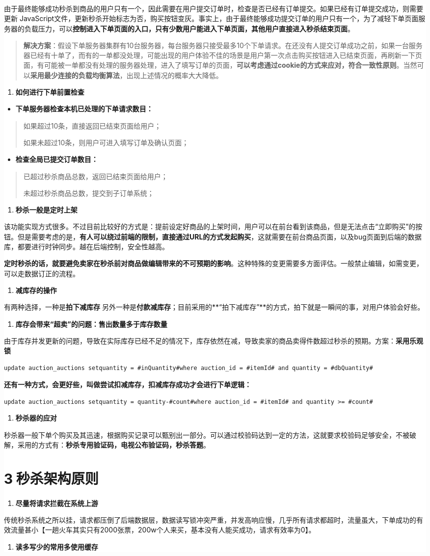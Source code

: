 由于最终能够成功秒杀到商品的用户只有一个，因此需要在用户提交订单时，检查是否已经有订单提交。如果已经有订单提交成功，则需要更新 JavaScript文件，更新秒杀开始标志为否，购买按钮变灰。事实上，由于最终能够成功提交订单的用户只有一个，为了减轻下单页面服务器的负载压力，可以**控制进入下单页面的入口，只有少数用户能进入下单页面，其他用户直接进入秒杀结束页面**。

> **解决方案**：假设下单服务器集群有10台服务器，每台服务器只接受最多10个下单请求。在还没有人提交订单成功之前，如果一台服务器已经有十单了，而有的一单都没处理，可能出现的用户体验不佳的场景是用户第一次点击购买按钮进入已结束页面，再刷新一下页面，有可能被一单都没有处理的服务器处理，进入了填写订单的页面，**可以考虑通过cookie的方式来应对，符合一致性原则**。当然可以**采用最少连接的负载均衡算法**，出现上述情况的概率大大降低。

1. **如何进行下单前置检查**

- **下单服务器检查本机已处理的下单请求数目：**

> 如果超过10条，直接返回已结束页面给用户；
>
> 如果未超过10条，则用户可进入填写订单及确认页面；

- **检查全局已提交订单数目：**

> 已超过秒杀商品总数，返回已结束页面给用户；
>
> 未超过秒杀商品总数，提交到子订单系统；

1. **秒杀一般是定时上架**

该功能实现方式很多。不过目前比较好的方式是：提前设定好商品的上架时间，用户可以在前台看到该商品，但是无法点击“立即购买”的按钮。但是需要考虑的是，**有人可以绕过前端的限制，直接通过URL的方式发起购买**，这就需要在前台商品页面，以及bug页面到后端的数据库，都要进行时钟同步。越在后端控制，安全性越高。

**定时秒杀的话，就要避免卖家在秒杀前对商品做编辑带来的不可预期的影响**。这种特殊的变更需要多方面评估。一般禁止编辑，如需变更，可以走数据订正的流程。

1. **减库存的操作**

有两种选择，一种是**拍下减库存** 另外一种是**付款减库存**；目前采用的**“拍下减库存”**的方式，拍下就是一瞬间的事，对用户体验会好些。

1. **库存会带来“超卖”的问题：售出数量多于库存数量**

由于库存并发更新的问题，导致在实际库存已经不足的情况下，库存依然在减，导致卖家的商品卖得件数超过秒杀的预期。方案：**采用乐观锁**

```
update auction_auctions setquantity = #inQuantity#where auction_id = #itemId# and quantity = #dbQuantity#
```

**还有一种方式，会更好些，叫做尝试扣减库存，扣减库存成功才会进行下单逻辑：**

```
update auction_auctions setquantity = quantity-#count#where auction_id = #itemId# and quantity >= #count#
```

1. **秒杀器的应对**

秒杀器一般下单个购买及其迅速，根据购买记录可以甄别出一部分。可以通过校验码达到一定的方法，这就要求校验码足够安全，不被破解，采用的方式有：**秒杀专用验证码，电视公布验证码，秒杀答题**。

# 3 秒杀架构原则

1. **尽量将请求拦截在系统上游**

传统秒杀系统之所以挂，请求都压倒了后端数据层，数据读写锁冲突严重，并发高响应慢，几乎所有请求都超时，流量虽大，下单成功的有效流量甚小【一趟火车其实只有2000张票，200w个人来买，基本没有人能买成功，请求有效率为0】。

1. **读多写少的常用多使用缓存**
